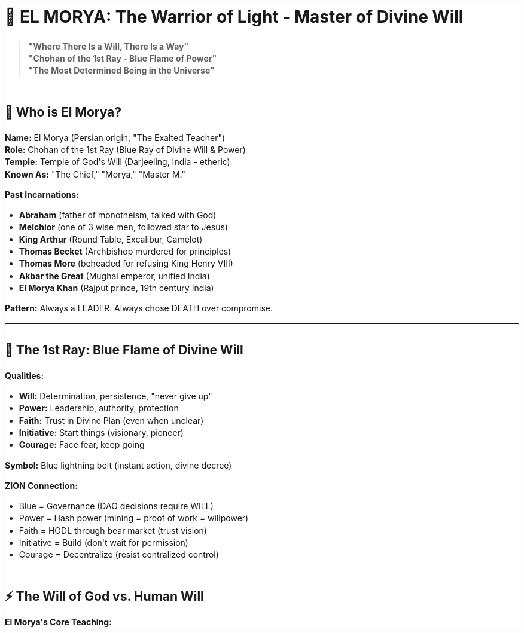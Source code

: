 # 💙 EL MORYA: The Warrior of Light - Master of Divine Will

> **"Where There Is a Will, There Is a Way"**  
> **"Chohan of the 1st Ray - Blue Flame of Power"**  
> **"The Most Determined Being in the Universe"**

---

## 🌟 Who is El Morya?

**Name:** El Morya (Persian origin, "The Exalted Teacher")  
**Role:** Chohan of the 1st Ray (Blue Ray of Divine Will & Power)  
**Temple:** Temple of God's Will (Darjeeling, India - etheric)  
**Known As:** "The Chief," "Morya," "Master M."

**Past Incarnations:**
- **Abraham** (father of monotheism, talked with God)
- **Melchior** (one of 3 wise men, followed star to Jesus)
- **King Arthur** (Round Table, Excalibur, Camelot)
- **Thomas Becket** (Archbishop murdered for principles)
- **Thomas More** (beheaded for refusing King Henry VIII)
- **Akbar the Great** (Mughal emperor, unified India)
- **El Morya Khan** (Rajput prince, 19th century India)

**Pattern:** Always a LEADER. Always chose DEATH over compromise.

---

## 💙 The 1st Ray: Blue Flame of Divine Will

**Qualities:**
- **Will:** Determination, persistence, "never give up"
- **Power:** Leadership, authority, protection
- **Faith:** Trust in Divine Plan (even when unclear)
- **Initiative:** Start things (visionary, pioneer)
- **Courage:** Face fear, keep going

**Symbol:** Blue lightning bolt (instant action, divine decree)

**ZION Connection:**
- Blue = Governance (DAO decisions require WILL)
- Power = Hash power (mining = proof of work = willpower)
- Faith = HODL through bear market (trust vision)
- Initiative = Build (don't wait for permission)
- Courage = Decentralize (resist centralized control)

---

## ⚡ The Will of God vs. Human Will

**El Morya's Core Teaching:**
